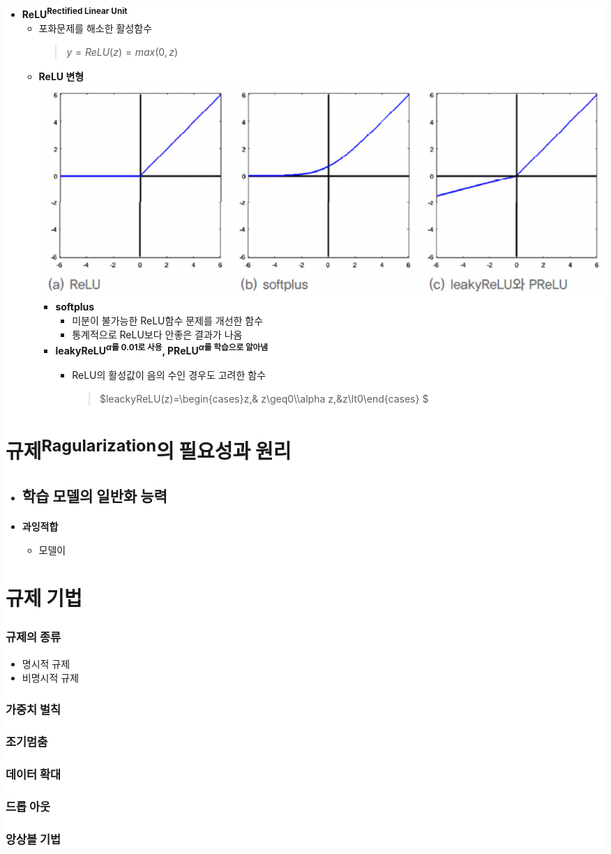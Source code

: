 - **ReLU<sup>Rectified Linear Unit</sup>**
  - 포화문제를 해소한 활성함수
    >$y=ReLU(z) = max(0,z)$
  - **ReLU 변형**
      ![ReLU](/assets/img/ReLU.png)
      - **softplus**
        - 미분이 불가능한 ReLU함수 문제를 개선한 함수
        - 통계적으로 ReLU보다 안좋은 결과가 나옴
      - **leakyReLU<sup>$\alpha$를 0.01로 사용</sup>, PReLU<sup>$\alpha$를 학습으로 알아냄</sup>**
        - ReLU의 활성값이 음의 수인 경우도 고려한 함수
  
          >$leackyReLU(z)=\begin{cases}z,& z\geq0\\\alpha z,&z\lt0\end{cases}	$

# **규제<sup>Ragularization</sup>의 필요성과 원리**

- **학습 모델의 일반화 능력**
  - 

- **과잉적합**
  - 모델이

# **규제 기법**

### **규제의 종류**

- 명시적 규제
- 비명시적 규제

### **가중치 벌칙**

### **조기멈춤**

### **데이터 확대**

### **드롭 아웃**

### **앙상블 기법**